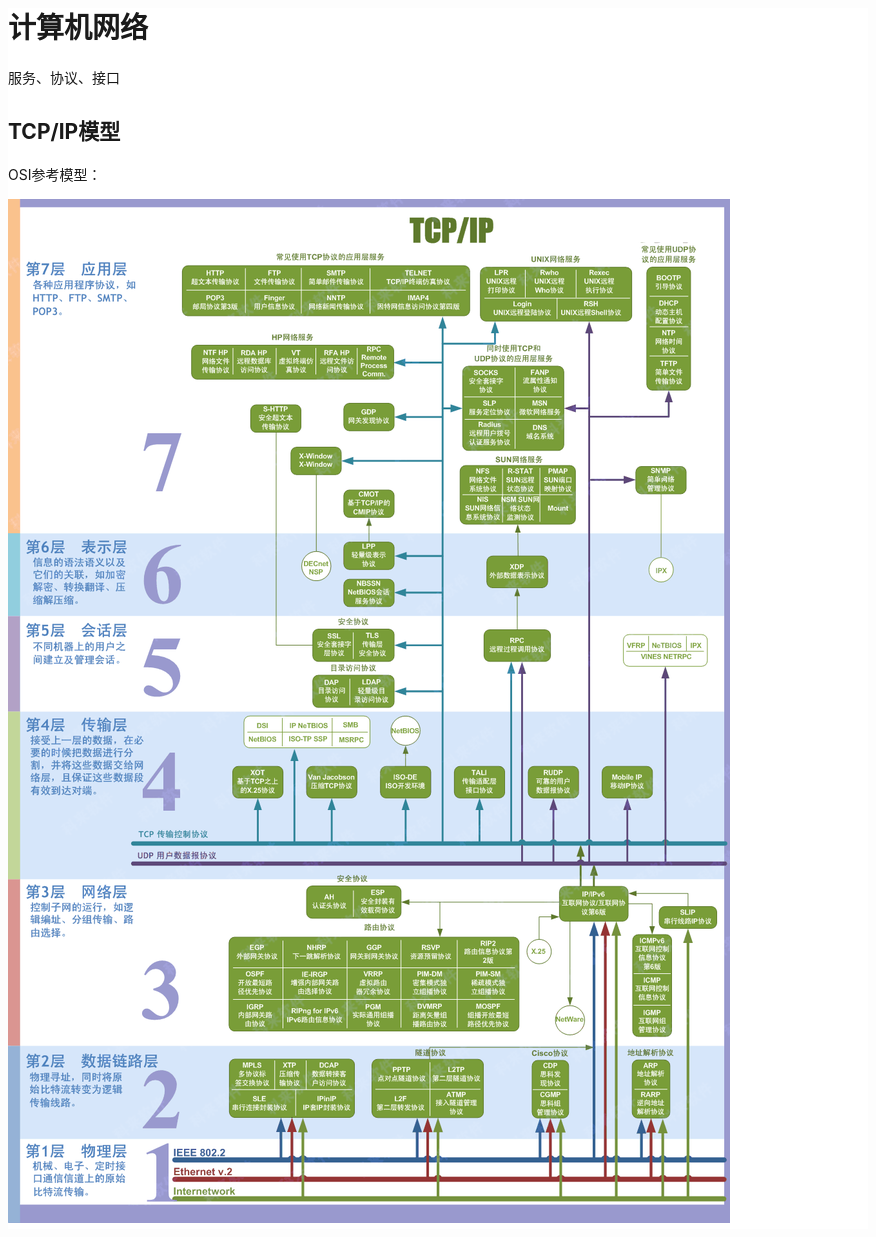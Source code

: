 # 计算机网络

服务、协议、接口

## TCP/IP模型

OSI参考模型：

![02-09-43-0_1325744597WM32](计算机网络.assets/02-09-43-0_1325744597WM32.gif)
